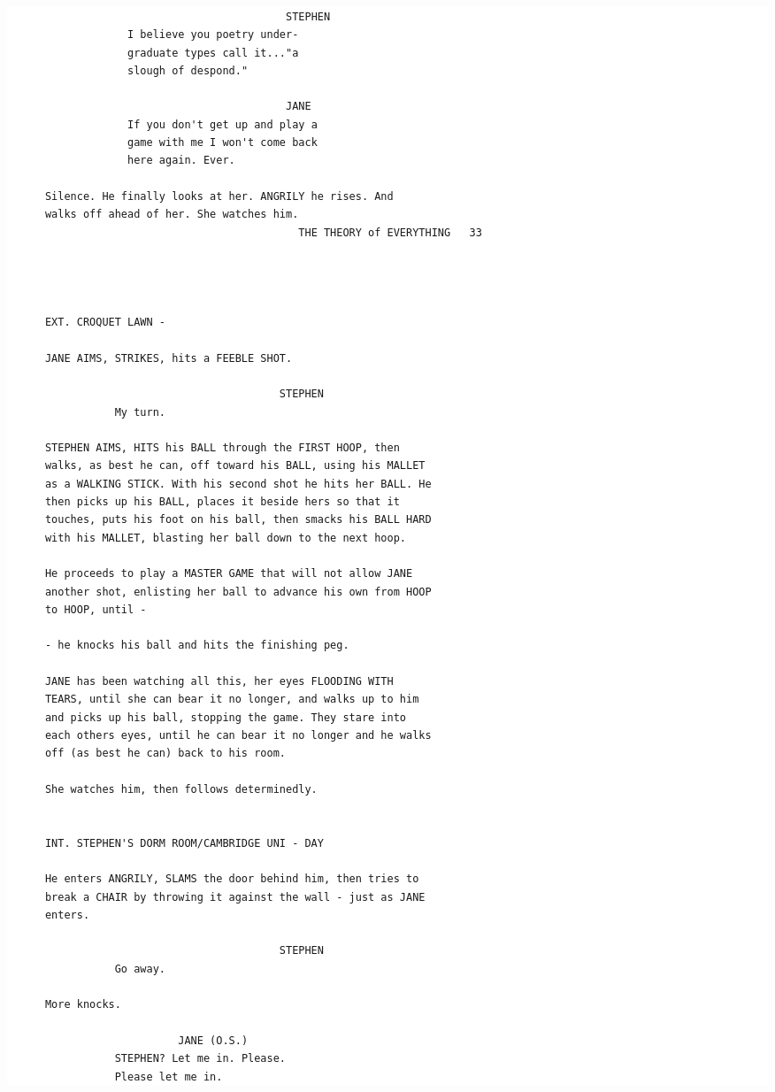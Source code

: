                                                 STEPHEN
                       I believe you poetry under-
                       graduate types call it..."a
                       slough of despond."
                         
                                                JANE
                       If you don't get up and play a
                       game with me I won't come back
                       here again. Ever.
                         
          Silence. He finally looks at her. ANGRILY he rises. And
          walks off ahead of her. She watches him.
                                                  THE THEORY of EVERYTHING   33
                         
                         
                         
                         
          EXT. CROQUET LAWN -
                         
          JANE AIMS, STRIKES, hits a FEEBLE SHOT.
                         
                                               STEPHEN
                     My turn.
                         
          STEPHEN AIMS, HITS his BALL through the FIRST HOOP, then
          walks, as best he can, off toward his BALL, using his MALLET
          as a WALKING STICK. With his second shot he hits her BALL. He
          then picks up his BALL, places it beside hers so that it
          touches, puts his foot on his ball, then smacks his BALL HARD
          with his MALLET, blasting her ball down to the next hoop.
                         
          He proceeds to play a MASTER GAME that will not allow JANE
          another shot, enlisting her ball to advance his own from HOOP
          to HOOP, until -
                         
          - he knocks his ball and hits the finishing peg.
                         
          JANE has been watching all this, her eyes FLOODING WITH
          TEARS, until she can bear it no longer, and walks up to him
          and picks up his ball, stopping the game. They stare into
          each others eyes, until he can bear it no longer and he walks
          off (as best he can) back to his room.
                         
          She watches him, then follows determinedly.
                         
                         
          INT. STEPHEN'S DORM ROOM/CAMBRIDGE UNI - DAY
                         
          He enters ANGRILY, SLAMS the door behind him, then tries to
          break a CHAIR by throwing it against the wall - just as JANE
          enters.
                         
                                               STEPHEN
                     Go away.
                         
          More knocks.
                         
                               JANE (O.S.)
                     STEPHEN? Let me in. Please.
                     Please let me in.
                         